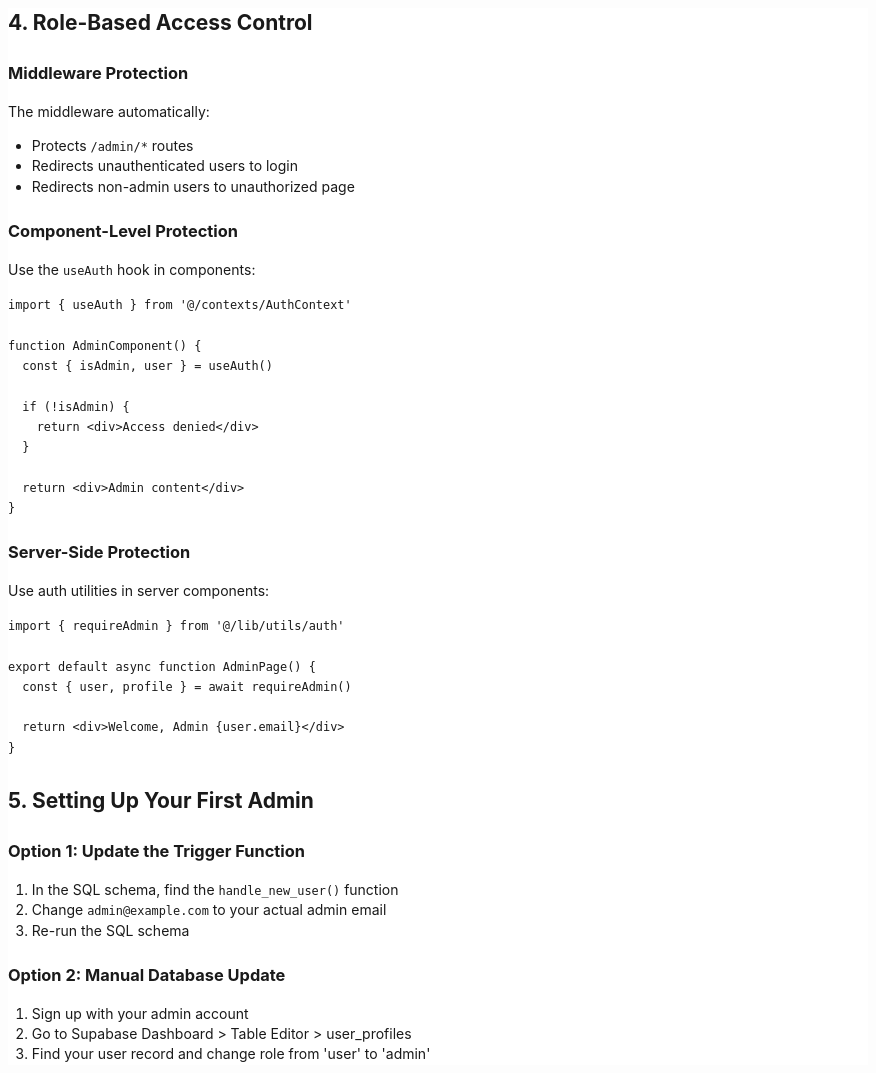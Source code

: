 ## 4. Role-Based Access Control

### Middleware Protection
The middleware automatically:
- Protects `/admin/*` routes
- Redirects unauthenticated users to login
- Redirects non-admin users to unauthorized page

### Component-Level Protection
Use the `useAuth` hook in components:

```tsx
import { useAuth } from '@/contexts/AuthContext'

function AdminComponent() {
  const { isAdmin, user } = useAuth()
  
  if (!isAdmin) {
    return <div>Access denied</div>
  }
  
  return <div>Admin content</div>
}
```

### Server-Side Protection
Use auth utilities in server components:

```tsx
import { requireAdmin } from '@/lib/utils/auth'

export default async function AdminPage() {
  const { user, profile } = await requireAdmin()
  
  return <div>Welcome, Admin {user.email}</div>
}
```

## 5. Setting Up Your First Admin

### Option 1: Update the Trigger Function
1. In the SQL schema, find the `handle_new_user()` function
2. Change `admin@example.com` to your actual admin email
3. Re-run the SQL schema

### Option 2: Manual Database Update
1. Sign up with your admin account
2. Go to Supabase Dashboard > Table Editor > user_profiles
3. Find your user record and change role from 'user' to 'admin'
